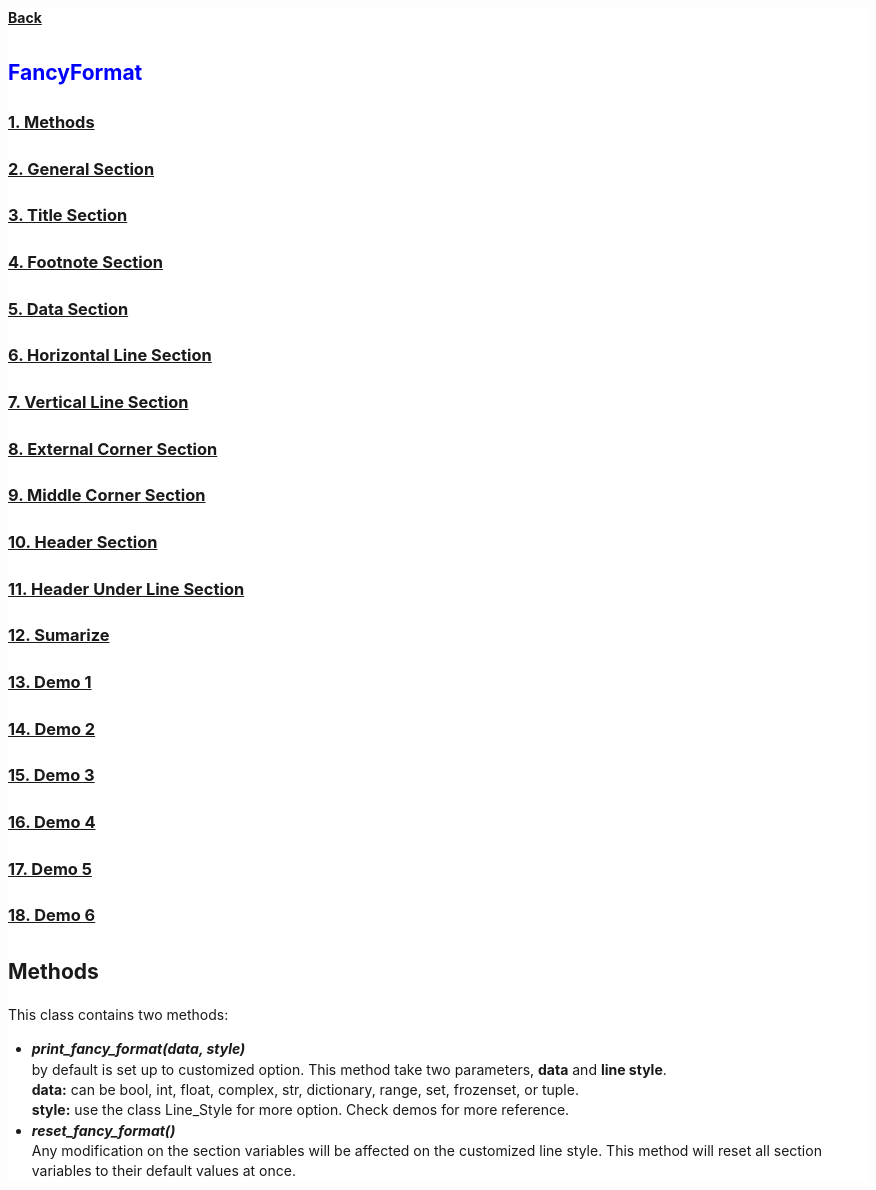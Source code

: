 #### [Back](README.md)
## <span style="color:blue"> <strong> FancyFormat </strong> </span>
### [1. Methods](#methods)
### [2. General Section](#general-section)
### [3. Title Section](#title-section)
### [4. Footnote Section](#footnote-section)
### [5. Data Section](#data-section)
### [6. Horizontal Line Section](#horizontal-line-section)
### [7. Vertical Line Section](#vertical-line-section)
### [8. External Corner Section](#external-corner-section)
### [9. Middle Corner Section](#middle-corner-section)
### [10. Header Section](#header-section)
### [11. Header Under Line Section](#header-under-line-section)
### [12. Sumarize](#sumarize)
### [13. Demo 1](#example-demo_1)
### [14. Demo 2](#example-demo_2)
### [15. Demo 3](#example-demo_3)
### [16. Demo 4](#example-demo_4)
### [17. Demo 5](#example-demo_5)
### [18. Demo 6](#example-demo_6)




## Methods

This class contains two methods:
+ ***print_fancy_format(data, style)*** <br>
    by default is set up to customized option. This method take two parameters, **data** and **line style**. <br>
    **data:** can be bool, int, float, complex, str, dictionary, range, set, frozenset, or tuple. <br>
    **style:** use the class Line_Style for more option. Check demos for more reference.
+ ***reset_fancy_format()*** <br>
    Any modification on the section variables will be affected on the customized line style. This method will reset all
    section variables to their default values at once.
